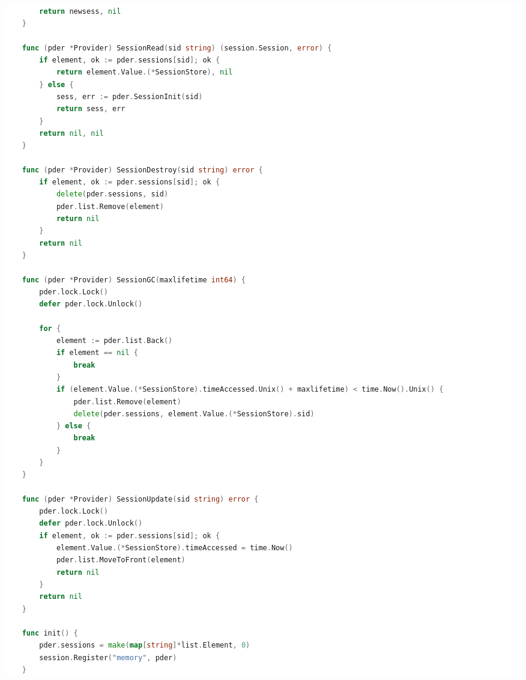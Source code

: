 ```go
        return newsess, nil
    }

    func (pder *Provider) SessionRead(sid string) (session.Session, error) {
        if element, ok := pder.sessions[sid]; ok {
            return element.Value.(*SessionStore), nil
        } else {
            sess, err := pder.SessionInit(sid)
            return sess, err
        }
        return nil, nil
    }

    func (pder *Provider) SessionDestroy(sid string) error {
        if element, ok := pder.sessions[sid]; ok {
            delete(pder.sessions, sid)
            pder.list.Remove(element)
            return nil
        }
        return nil
    }

    func (pder *Provider) SessionGC(maxlifetime int64) {
        pder.lock.Lock()
        defer pder.lock.Unlock()

        for {
            element := pder.list.Back()
            if element == nil {
                break
            }
            if (element.Value.(*SessionStore).timeAccessed.Unix() + maxlifetime) < time.Now().Unix() {
                pder.list.Remove(element)
                delete(pder.sessions, element.Value.(*SessionStore).sid)
            } else {
                break
            }
        }
    }

    func (pder *Provider) SessionUpdate(sid string) error {
        pder.lock.Lock()
        defer pder.lock.Unlock()
        if element, ok := pder.sessions[sid]; ok {
            element.Value.(*SessionStore).timeAccessed = time.Now()
            pder.list.MoveToFront(element)
            return nil
        }
        return nil
    }

    func init() {
        pder.sessions = make(map[string]*list.Element, 0)
        session.Register("memory", pder)
    }
```
